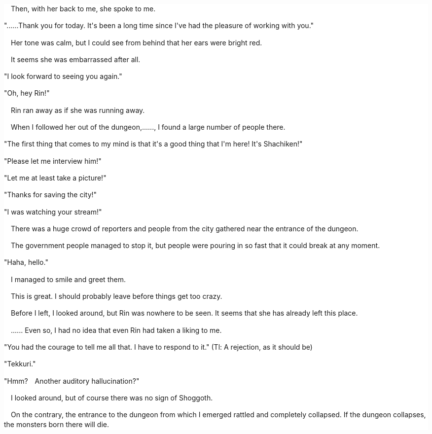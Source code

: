 　Then, with her back to me, she spoke to me.


"......Thank you for today. It's been a long time since I've had the pleasure of working with you."


　Her tone was calm, but I could see from behind that her ears were bright red.

　It seems she was embarrassed after all.


"I look forward to seeing you again."

"Oh, hey Rin!"


　Rin ran away as if she was running away.

　When I followed her out of the dungeon,......, I found a large number of people there.


"The first thing that comes to my mind is that it's a good thing that I'm here! It's Shachiken!"

"Please let me interview him!"

"Let me at least take a picture!"

"Thanks for saving the city!"

"I was watching your stream!"


　There was a huge crowd of reporters and people from the city gathered near the entrance of the dungeon.

　The government people managed to stop it, but people were pouring in so fast that it could break at any moment.


"Haha, hello."


　I managed to smile and greet them.

　This is great. I should probably leave before things get too crazy.


　Before I left, I looked around, but Rin was nowhere to be seen. It seems that she has already left this place.


　...... Even so, I had no idea that even Rin had taken a liking to me.


"You had the courage to tell me all that. I have to respond to it." (Tl: A rejection, as it should be)

"Tekkuri."

"Hmm?　Another auditory hallucination?"


　I looked around, but of course there was no sign of Shoggoth.

　On the contrary, the entrance to the dungeon from which I emerged rattled and completely collapsed. If the dungeon collapses, the monsters born there will die.

